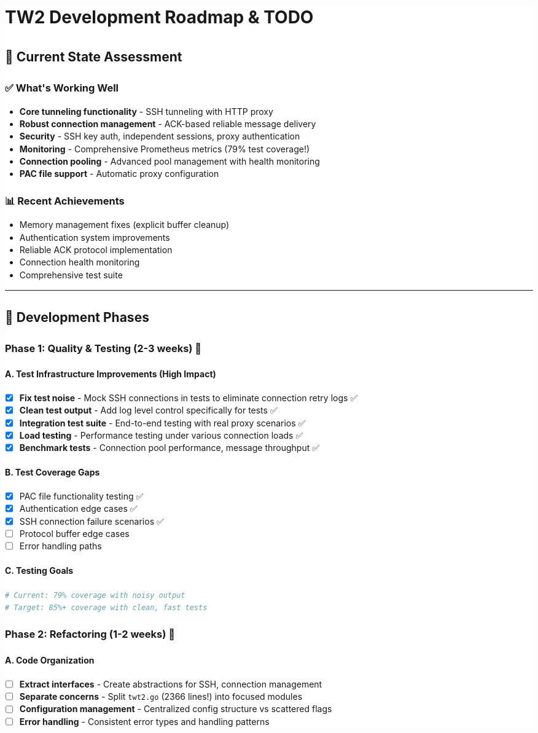 # TW2 Development Roadmap & TODO

## 🎯 Current State Assessment

### ✅ What's Working Well
- **Core tunneling functionality** - SSH tunneling with HTTP proxy
- **Robust connection management** - ACK-based reliable message delivery  
- **Security** - SSH key auth, independent sessions, proxy authentication
- **Monitoring** - Comprehensive Prometheus metrics (79% test coverage!)
- **Connection pooling** - Advanced pool management with health monitoring
- **PAC file support** - Automatic proxy configuration

### 📊 Recent Achievements
- Memory management fixes (explicit buffer cleanup)
- Authentication system improvements 
- Reliable ACK protocol implementation
- Connection health monitoring
- Comprehensive test suite

---

## 🚀 Development Phases

### Phase 1: Quality & Testing (2-3 weeks) 🧪

#### A. Test Infrastructure Improvements (High Impact)
- [x] **Fix test noise** - Mock SSH connections in tests to eliminate connection retry logs ✅
- [x] **Clean test output** - Add log level control specifically for tests ✅
- [x] **Integration test suite** - End-to-end testing with real proxy scenarios ✅
- [x] **Load testing** - Performance testing under various connection loads ✅
- [x] **Benchmark tests** - Connection pool performance, message throughput ✅

#### B. Test Coverage Gaps
- [x] PAC file functionality testing ✅
- [x] Authentication edge cases ✅
- [x] SSH connection failure scenarios ✅
- [ ] Protocol buffer edge cases
- [ ] Error handling paths

#### C. Testing Goals
```bash
# Current: 79% coverage with noisy output
# Target: 85%+ coverage with clean, fast tests
```

### Phase 2: Refactoring (1-2 weeks) 🔧

#### A. Code Organization
- [ ] **Extract interfaces** - Create abstractions for SSH, connection management
- [ ] **Separate concerns** - Split `twt2.go` (2366 lines!) into focused modules
- [ ] **Configuration management** - Centralized config structure vs scattered flags
- [ ] **Error handling** - Consistent error types and handling patterns
